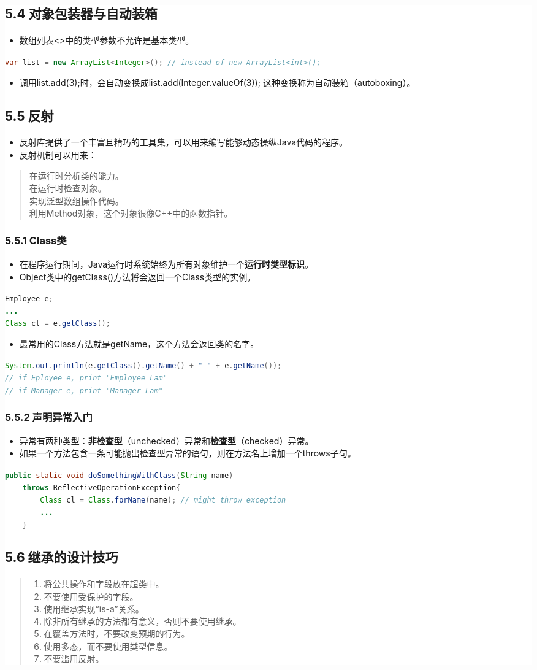 ## 5.4 对象包装器与自动装箱
- 数组列表<>中的类型参数不允许是基本类型。

```java
var list = new ArrayList<Integer>(); // instead of new ArrayList<int>();
```
- 调用list.add(3);时，会自动变换成list.add(Integer.valueOf(3)); 这种变换称为自动装箱（autoboxing）。

## 5.5 反射
- 反射库提供了一个丰富且精巧的工具集，可以用来编写能够动态操纵Java代码的程序。
- 反射机制可以用来：
> 在运行时分析类的能力。  
  在运行时检查对象。  
  实现泛型数组操作代码。  
  利用Method对象，这个对象很像C++中的函数指针。

### 5.5.1 Class类
- 在程序运行期间，Java运行时系统始终为所有对象维护一个**运行时类型标识**。
- Object类中的getClass()方法将会返回一个Class类型的实例。

```java
Employee e;
...
Class cl = e.getClass();
```

- 最常用的Class方法就是getName，这个方法会返回类的名字。

```java
System.out.println(e.getClass().getName() + " " + e.getName());
// if Eployee e, print "Employee Lam"
// if Manager e, print "Manager Lam"
```

### 5.5.2 声明异常入门
- 异常有两种类型：**非检查型**（unchecked）异常和**检查型**（checked）异常。
- 如果一个方法包含一条可能抛出检查型异常的语句，则在方法名上增加一个throws子句。

```java
public static void doSomethingWithClass(String name)
    throws ReflectiveOperationException{
        Class cl = Class.forName(name); // might throw exception
        ...
    }
```

## 5.6 继承的设计技巧
> 1. 将公共操作和字段放在超类中。  
> 2. 不要使用受保护的字段。  
> 3. 使用继承实现“is-a”关系。  
> 4. 除非所有继承的方法都有意义，否则不要使用继承。  
> 5. 在覆盖方法时，不要改变预期的行为。  
> 6. 使用多态，而不要使用类型信息。  
> 7. 不要滥用反射。  

